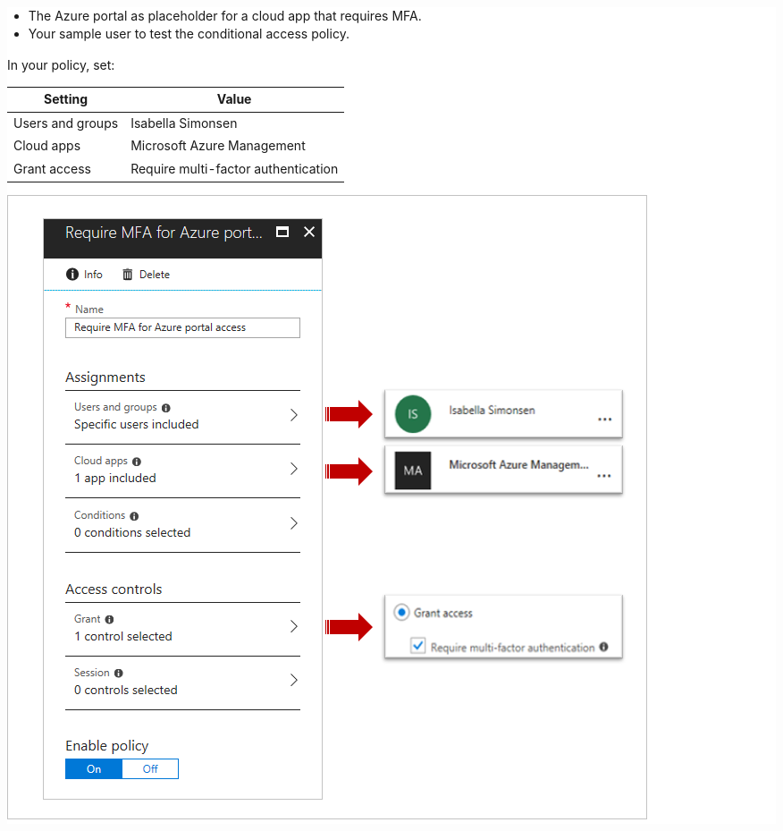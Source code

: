 - The Azure portal as placeholder for a cloud app that requires MFA. 
- Your sample user to test the conditional access policy.  

In your policy, set:

|Setting |Value|
|---     | --- |
|Users and groups | Isabella Simonsen |
|Cloud apps | Microsoft Azure Management |
|Grant access | Require multi-factor authentication |
 

![Create policy](./media/app-based-mfa/31.png)

 

